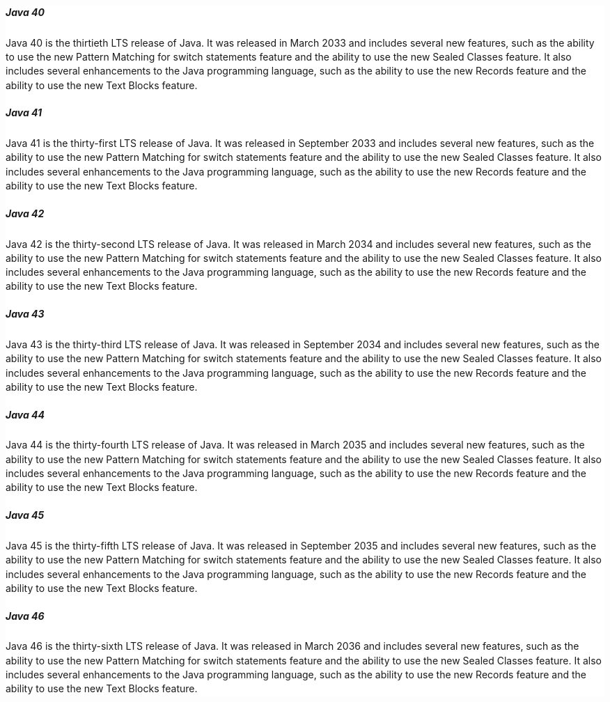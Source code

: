 ##### Java 40

Java 40 is the thirtieth LTS release of Java. It was released in March 2033 and includes several new features, such as the ability to use the new Pattern Matching for switch statements feature and the ability to use the new Sealed Classes feature. It also includes several enhancements to the Java programming language, such as the ability to use the new Records feature and the ability to use the new Text Blocks feature.

##### Java 41

Java 41 is the thirty-first LTS release of Java. It was released in September 2033 and includes several new features, such as the ability to use the new Pattern Matching for switch statements feature and the ability to use the new Sealed Classes feature. It also includes several enhancements to the Java programming language, such as the ability to use the new Records feature and the ability to use the new Text Blocks feature.

##### Java 42

Java 42 is the thirty-second LTS release of Java. It was released in March 2034 and includes several new features, such as the ability to use the new Pattern Matching for switch statements feature and the ability to use the new Sealed Classes feature. It also includes several enhancements to the Java programming language, such as the ability to use the new Records feature and the ability to use the new Text Blocks feature.

##### Java 43

Java 43 is the thirty-third LTS release of Java. It was released in September 2034 and includes several new features, such as the ability to use the new Pattern Matching for switch statements feature and the ability to use the new Sealed Classes feature. It also includes several enhancements to the Java programming language, such as the ability to use the new Records feature and the ability to use the new Text Blocks feature.

##### Java 44

Java 44 is the thirty-fourth LTS release of Java. It was released in March 2035 and includes several new features, such as the ability to use the new Pattern Matching for switch statements feature and the ability to use the new Sealed Classes feature. It also includes several enhancements to the Java programming language, such as the ability to use the new Records feature and the ability to use the new Text Blocks feature.

##### Java 45

Java 45 is the thirty-fifth LTS release of Java. It was released in September 2035 and includes several new features, such as the ability to use the new Pattern Matching for switch statements feature and the ability to use the new Sealed Classes feature. It also includes several enhancements to the Java programming language, such as the ability to use the new Records feature and the ability to use the new Text Blocks feature.

##### Java 46

Java 46 is the thirty-sixth LTS release of Java. It was released in March 2036 and includes several new features, such as the ability to use the new Pattern Matching for switch statements feature and the ability to use the new Sealed Classes feature. It also includes several enhancements to the Java programming language, such as the ability to use the new Records feature and the ability to use the new Text Blocks feature.

